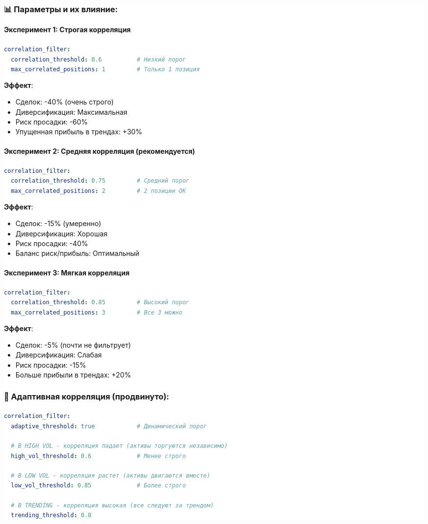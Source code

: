 
### 📊 Параметры и их влияние:

#### Эксперимент 1: Строгая корреляция
```yaml
correlation_filter:
  correlation_threshold: 0.6          # Низкий порог
  max_correlated_positions: 1         # Только 1 позиция
```
**Эффект**:
- Сделок: -40% (очень строго)
- Диверсификация: Максимальная
- Риск просадки: -60%
- Упущенная прибыль в трендах: +30%

#### Эксперимент 2: Средняя корреляция (рекомендуется)
```yaml
correlation_filter:
  correlation_threshold: 0.75         # Средний порог
  max_correlated_positions: 2         # 2 позиции OK
```
**Эффект**:
- Сделок: -15% (умеренно)
- Диверсификация: Хорошая
- Риск просадки: -40%
- Баланс риск/прибыль: Оптимальный

#### Эксперимент 3: Мягкая корреляция
```yaml
correlation_filter:
  correlation_threshold: 0.85         # Высокий порог
  max_correlated_positions: 3         # Все 3 можно
```
**Эффект**:
- Сделок: -5% (почти не фильтрует)
- Диверсификация: Слабая
- Риск просадки: -15%
- Больше прибыли в трендах: +20%

### 🧪 Адаптивная корреляция (продвинуто):
```yaml
correlation_filter:
  adaptive_threshold: true            # Динамический порог
  
  # В HIGH VOL - корреляция падает (активы торгуются независимо)
  high_vol_threshold: 0.6             # Менее строго
  
  # В LOW VOL - корреляция растет (активы двигаются вместе)
  low_vol_threshold: 0.85             # Более строго
  
  # В TRENDING - корреляция высокая (все следуют за трендом)
  trending_threshold: 0.8
```
